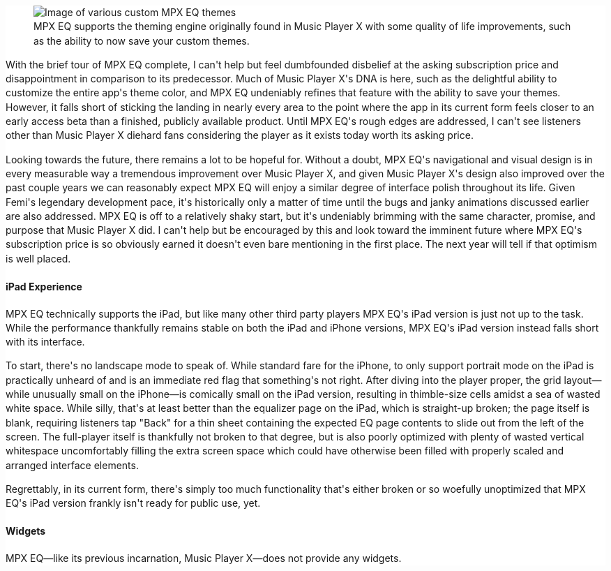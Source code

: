 <figure class="no-shadow">
<picture>
  <source type="image/webp" srcset="{{ site.dropbox }}/fourth-annual-ios-music-player-showcase/mpx-eq/themes-composite.webp">
  <img title="Various custom MPX EQ themes" alt="Image of various custom MPX EQ themes" type="image/png" src="{{ site.dropbox }}/fourth-annual-ios-music-player-showcase/mpx-eq/themes-composite.png">
</picture>
<figcaption>MPX EQ supports the theming engine originally found in Music Player X with some quality of life improvements, such as the ability to now save your custom themes.</figcaption>
</figure>

With the brief tour of MPX EQ complete, I can't help but feel dumbfounded disbelief at the asking subscription price and disappointment in comparison to its predecessor. Much of Music Player X's DNA is here, such as the delightful ability to customize the entire app's theme color, and MPX EQ undeniably refines that feature with the ability to save your themes. However, it falls short of sticking the landing in nearly every area to the point where the app in its current form feels closer to an early access beta than a finished, publicly available product. Until MPX EQ's rough edges are addressed, I can't see listeners other than Music Player X diehard fans considering the player as it exists today worth its asking price.

Looking towards the future, there remains a lot to be hopeful for. Without a doubt, MPX EQ's navigational and visual design is in every measurable way a tremendous improvement over Music Player X, and given Music Player X's design also improved over the past couple years we can reasonably expect MPX EQ will enjoy a similar degree of interface polish throughout its life. Given Femi's legendary development pace, it's historically only a matter of time until the bugs and janky animations discussed earlier are also addressed. MPX EQ is off to a relatively shaky start, but it's undeniably brimming with the same character, promise, and purpose that Music Player X did. I can't help but be encouraged by this and look toward the imminent future where MPX EQ's subscription price is so obviously earned it doesn't even bare mentioning in the first place. The next year will tell if that optimism is well placed.

#### iPad Experience

MPX EQ technically supports the iPad, but like many other third party players MPX EQ's iPad version is just not up to the task. While the performance thankfully remains stable on both the iPad and iPhone versions, MPX EQ's iPad version instead falls short with its interface.

To start, there's no landscape mode to speak of. While standard fare for the iPhone, to only support portrait mode on the iPad is practically unheard of and is an immediate red flag that something's not right. After diving into the player proper, the grid layout—while unusually small on the iPhone—is comically small on the iPad version, resulting in thimble-size cells amidst a sea of wasted white space. While silly, that's at least better than the equalizer page on the iPad, which is straight-up broken; the page itself is blank, requiring listeners tap "Back" for a thin sheet containing the expected EQ page contents to slide out from the left of the screen. The full-player itself is thankfully not broken to that degree, but is also poorly optimized with plenty of wasted vertical whitespace uncomfortably filling the extra screen space which could have otherwise been filled with properly scaled and arranged interface elements.

Regrettably, in its current form, there's simply too much functionality that's either broken or so woefully unoptimized that MPX EQ's iPad version frankly isn't ready for public use, yet.

#### Widgets

MPX EQ—like its previous incarnation, Music Player X—does not provide any widgets.
